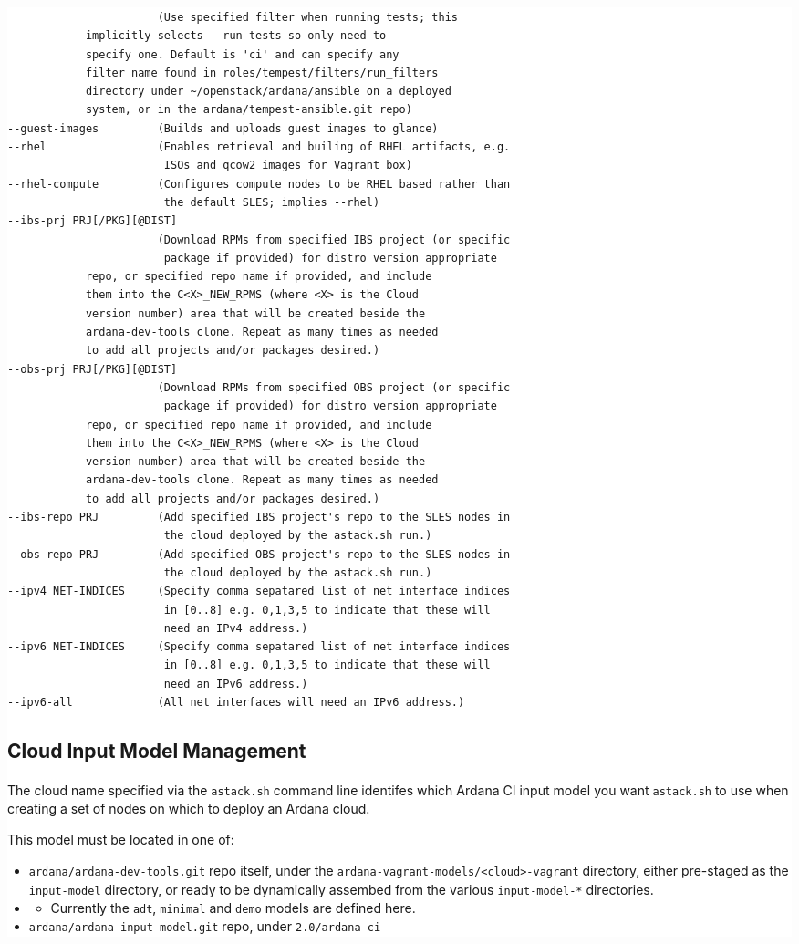                            (Use specified filter when running tests; this
			    implicitly selects --run-tests so only need to
			    specify one. Default is 'ci' and can specify any
			    filter name found in roles/tempest/filters/run_filters
			    directory under ~/openstack/ardana/ansible on a deployed
			    system, or in the ardana/tempest-ansible.git repo)
    --guest-images         (Builds and uploads guest images to glance)
    --rhel                 (Enables retrieval and builing of RHEL artifacts, e.g.
                            ISOs and qcow2 images for Vagrant box)
    --rhel-compute         (Configures compute nodes to be RHEL based rather than
                            the default SLES; implies --rhel)
    --ibs-prj PRJ[/PKG][@DIST]
                           (Download RPMs from specified IBS project (or specific
                            package if provided) for distro version appropriate
			    repo, or specified repo name if provided, and include
			    them into the C<X>_NEW_RPMS (where <X> is the Cloud
			    version number) area that will be created beside the
			    ardana-dev-tools clone. Repeat as many times as needed
			    to add all projects and/or packages desired.)
    --obs-prj PRJ[/PKG][@DIST]
                           (Download RPMs from specified OBS project (or specific
                            package if provided) for distro version appropriate
			    repo, or specified repo name if provided, and include
			    them into the C<X>_NEW_RPMS (where <X> is the Cloud
			    version number) area that will be created beside the
			    ardana-dev-tools clone. Repeat as many times as needed
			    to add all projects and/or packages desired.)
    --ibs-repo PRJ         (Add specified IBS project's repo to the SLES nodes in
                            the cloud deployed by the astack.sh run.)
    --obs-repo PRJ         (Add specified OBS project's repo to the SLES nodes in
                            the cloud deployed by the astack.sh run.)
    --ipv4 NET-INDICES     (Specify comma sepatared list of net interface indices
                            in [0..8] e.g. 0,1,3,5 to indicate that these will
                            need an IPv4 address.)
    --ipv6 NET-INDICES     (Specify comma sepatared list of net interface indices
                            in [0..8] e.g. 0,1,3,5 to indicate that these will
                            need an IPv6 address.)
    --ipv6-all             (All net interfaces will need an IPv6 address.)

## Cloud Input Model Management

The cloud name specified via the `astack.sh` command line identifes which
Ardana CI input model you want `astack.sh` to use when creating a set of
nodes on which to deploy an Ardana cloud.

This model must be located in one of:
* `ardana/ardana-dev-tools.git` repo itself, under the
`ardana-vagrant-models/<cloud>-vagrant` directory, either pre-staged as
the `input-model` directory, or ready to be dynamically assembed from the
various `input-model-*` directories.
* * Currently the `adt`, `minimal` and `demo` models are defined here.
* `ardana/ardana-input-model.git` repo, under `2.0/ardana-ci`
